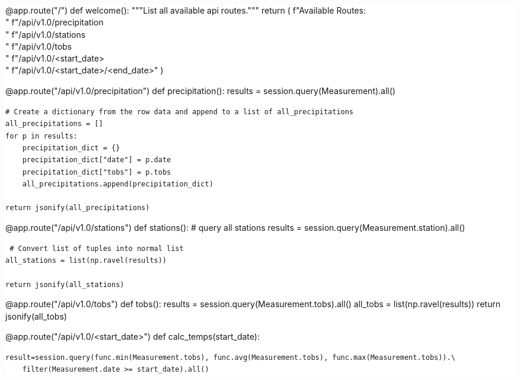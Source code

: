 @app.route("/")
def welcome():
    """List all available api routes."""
    return (
        f"Available Routes:<br/>"
        f"/api/v1.0/precipitation<br/>"
        f"/api/v1.0/stations<br/>"
        f"/api/v1.0/tobs<br/>"
        f"/api/v1.0/<start_date><br/>"
        f"/api/v1.0/<start_date>/<end_date>"
    )


@app.route("/api/v1.0/precipitation")
def precipitation():
    results = session.query(Measurement).all()

    # Create a dictionary from the row data and append to a list of all_precipitations
    all_precipitations = []
    for p in results:
        precipitation_dict = {}
        precipitation_dict["date"] = p.date
        precipitation_dict["tobs"] = p.tobs
        all_precipitations.append(precipitation_dict)

    return jsonify(all_precipitations)

@app.route("/api/v1.0/stations")
def stations():
    # query all stations
    results = session.query(Measurement.station).all()
    
     # Convert list of tuples into normal list
    all_stations = list(np.ravel(results))
    
    return jsonify(all_stations)


@app.route("/api/v1.0/tobs")
def tobs():
    results = session.query(Measurement.tobs).all()
    all_tobs = list(np.ravel(results))
    return jsonify(all_tobs)

@app.route("/api/v1.0/<start_date>")
def calc_temps(start_date):

    
    result=session.query(func.min(Measurement.tobs), func.avg(Measurement.tobs), func.max(Measurement.tobs)).\
        filter(Measurement.date >= start_date).all()
